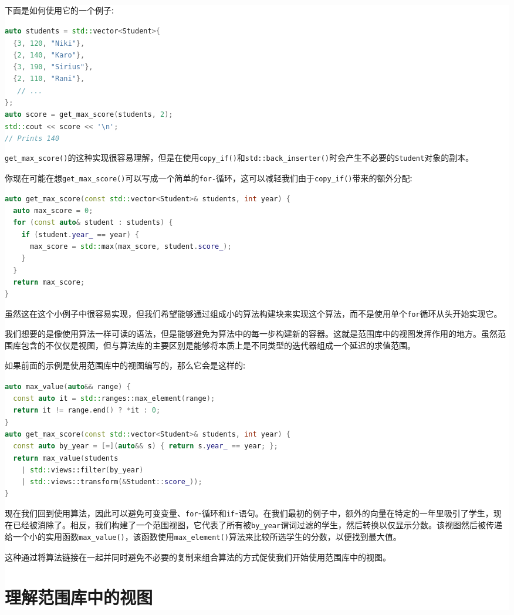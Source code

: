 下面是如何使用它的一个例子:

```cpp
auto students = std::vector<Student>{
  {3, 120, "Niki"},
  {2, 140, "Karo"},
  {3, 190, "Sirius"},
  {2, 110, "Rani"},
   // ...
};
auto score = get_max_score(students, 2);
std::cout << score << '\n'; 
// Prints 140 
```

`get_max_score()`的这种实现很容易理解，但是在使用`copy_if()`和`std::back_inserter()`时会产生不必要的`Student`对象的副本。

你现在可能在想`get_max_score()`可以写成一个简单的`for-`循环，这可以减轻我们由于`copy_if()`带来的额外分配:

```cpp
auto get_max_score(const std::vector<Student>& students, int year) {
  auto max_score = 0;
  for (const auto& student : students) {
    if (student.year_ == year) {
      max_score = std::max(max_score, student.score_);
    }
  }
  return max_score;
} 
```

虽然这在这个小例子中很容易实现，但我们希望能够通过组成小的算法构建块来实现这个算法，而不是使用单个`for`循环从头开始实现它。

我们想要的是像使用算法一样可读的语法，但是能够避免为算法中的每一步构建新的容器。这就是范围库中的视图发挥作用的地方。虽然范围库包含的不仅仅是视图，但与算法库的主要区别是能够将本质上是不同类型的迭代器组成一个延迟的求值范围。

如果前面的示例是使用范围库中的视图编写的，那么它会是这样的:

```cpp
auto max_value(auto&& range) {
  const auto it = std::ranges::max_element(range);
  return it != range.end() ? *it : 0;
}
auto get_max_score(const std::vector<Student>& students, int year) {
  const auto by_year = [=](auto&& s) { return s.year_ == year; };
  return max_value(students 
    | std::views::filter(by_year)
    | std::views::transform(&Student::score_));
} 
```

现在我们回到使用算法，因此可以避免可变变量、`for`-循环和`if`-语句。在我们最初的例子中，额外的向量在特定的一年里吸引了学生，现在已经被消除了。相反，我们构建了一个范围视图，它代表了所有被`by_year`谓词过滤的学生，然后转换以仅显示分数。该视图然后被传递给一个小的实用函数`max_value()`，该函数使用`max_element()`算法来比较所选学生的分数，以便找到最大值。

这种通过将算法链接在一起并同时避免不必要的复制来组合算法的方式促使我们开始使用范围库中的视图。

# 理解范围库中的视图
